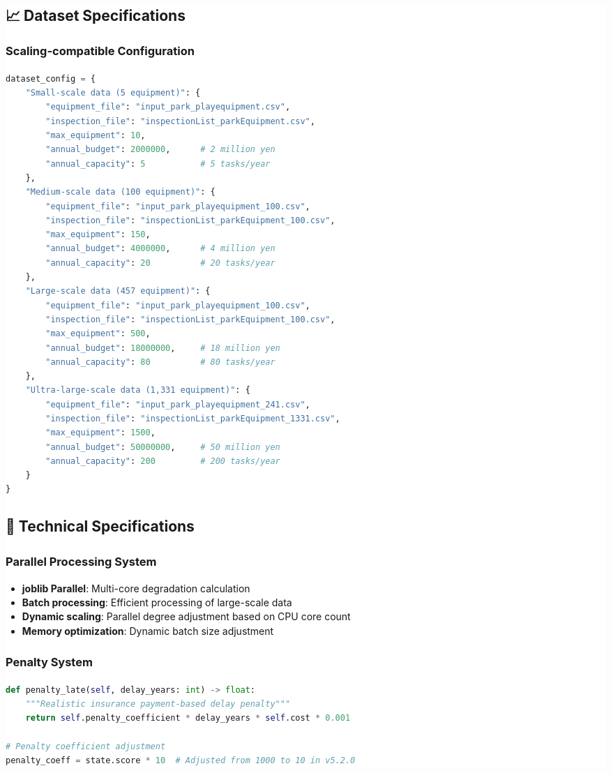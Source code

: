 ## 📈 Dataset Specifications

### Scaling-compatible Configuration

```python
dataset_config = {
    "Small-scale data (5 equipment)": {
        "equipment_file": "input_park_playequipment.csv",
        "inspection_file": "inspectionList_parkEquipment.csv",
        "max_equipment": 10,
        "annual_budget": 2000000,      # 2 million yen
        "annual_capacity": 5           # 5 tasks/year
    },
    "Medium-scale data (100 equipment)": {
        "equipment_file": "input_park_playequipment_100.csv", 
        "inspection_file": "inspectionList_parkEquipment_100.csv",
        "max_equipment": 150,
        "annual_budget": 4000000,      # 4 million yen
        "annual_capacity": 20          # 20 tasks/year
    },
    "Large-scale data (457 equipment)": {
        "equipment_file": "input_park_playequipment_100.csv",
        "inspection_file": "inspectionList_parkEquipment_100.csv", 
        "max_equipment": 500,
        "annual_budget": 18000000,     # 18 million yen
        "annual_capacity": 80          # 80 tasks/year
    },
    "Ultra-large-scale data (1,331 equipment)": {
        "equipment_file": "input_park_playequipment_241.csv",
        "inspection_file": "inspectionList_parkEquipment_1331.csv",
        "max_equipment": 1500,
        "annual_budget": 50000000,     # 50 million yen
        "annual_capacity": 200         # 200 tasks/year
    }
}
```

## 🔧 Technical Specifications

### Parallel Processing System

- **joblib Parallel**: Multi-core degradation calculation
- **Batch processing**: Efficient processing of large-scale data
- **Dynamic scaling**: Parallel degree adjustment based on CPU core count
- **Memory optimization**: Dynamic batch size adjustment

### Penalty System

```python
def penalty_late(self, delay_years: int) -> float:
    """Realistic insurance payment-based delay penalty"""
    return self.penalty_coefficient * delay_years * self.cost * 0.001
  
# Penalty coefficient adjustment
penalty_coeff = state.score * 10  # Adjusted from 1000 to 10 in v5.2.0
```
